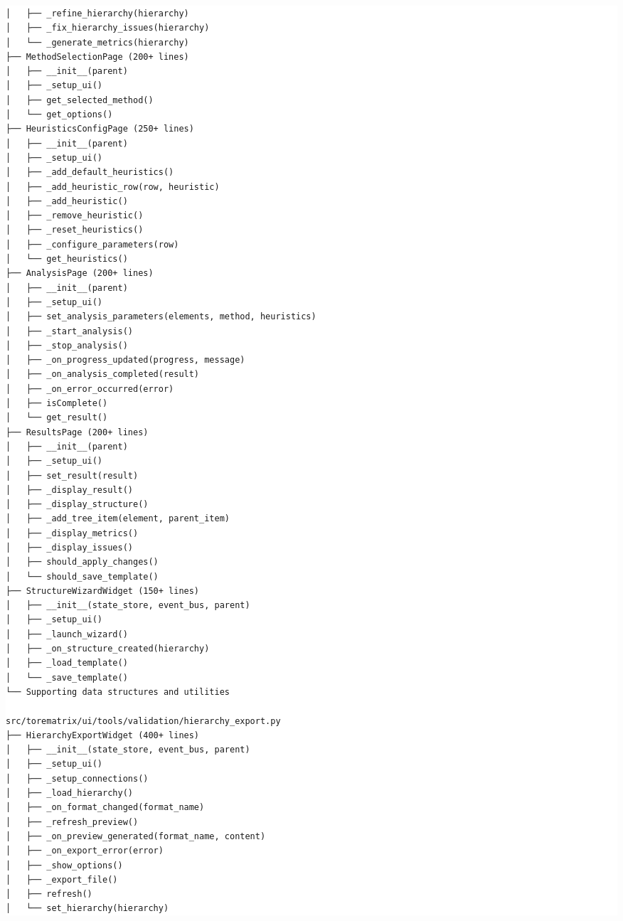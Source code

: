 ```
│   ├── _refine_hierarchy(hierarchy)
│   ├── _fix_hierarchy_issues(hierarchy)
│   └── _generate_metrics(hierarchy)
├── MethodSelectionPage (200+ lines)
│   ├── __init__(parent)
│   ├── _setup_ui()
│   ├── get_selected_method()
│   └── get_options()
├── HeuristicsConfigPage (250+ lines)
│   ├── __init__(parent)
│   ├── _setup_ui()
│   ├── _add_default_heuristics()
│   ├── _add_heuristic_row(row, heuristic)
│   ├── _add_heuristic()
│   ├── _remove_heuristic()
│   ├── _reset_heuristics()
│   ├── _configure_parameters(row)
│   └── get_heuristics()
├── AnalysisPage (200+ lines)
│   ├── __init__(parent)
│   ├── _setup_ui()
│   ├── set_analysis_parameters(elements, method, heuristics)
│   ├── _start_analysis()
│   ├── _stop_analysis()
│   ├── _on_progress_updated(progress, message)
│   ├── _on_analysis_completed(result)
│   ├── _on_error_occurred(error)
│   ├── isComplete()
│   └── get_result()
├── ResultsPage (200+ lines)
│   ├── __init__(parent)
│   ├── _setup_ui()
│   ├── set_result(result)
│   ├── _display_result()
│   ├── _display_structure()
│   ├── _add_tree_item(element, parent_item)
│   ├── _display_metrics()
│   ├── _display_issues()
│   ├── should_apply_changes()
│   └── should_save_template()
├── StructureWizardWidget (150+ lines)
│   ├── __init__(state_store, event_bus, parent)
│   ├── _setup_ui()
│   ├── _launch_wizard()
│   ├── _on_structure_created(hierarchy)
│   ├── _load_template()
│   └── _save_template()
└── Supporting data structures and utilities

src/torematrix/ui/tools/validation/hierarchy_export.py
├── HierarchyExportWidget (400+ lines)
│   ├── __init__(state_store, event_bus, parent)
│   ├── _setup_ui()
│   ├── _setup_connections()
│   ├── _load_hierarchy()
│   ├── _on_format_changed(format_name)
│   ├── _refresh_preview()
│   ├── _on_preview_generated(format_name, content)
│   ├── _on_export_error(error)
│   ├── _show_options()
│   ├── _export_file()
│   ├── refresh()
│   └── set_hierarchy(hierarchy)
```